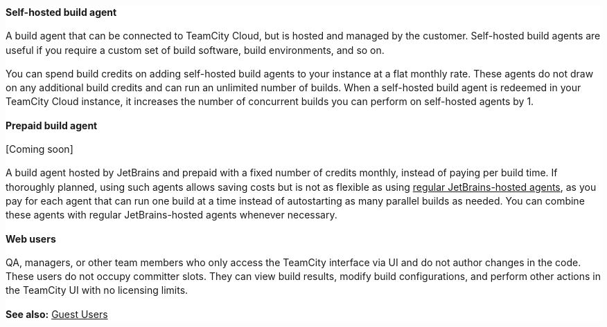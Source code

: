 __Self-hosted build agent__

</td>

<td>

A build agent that can be connected to TeamCity Cloud, but is hosted and managed by the customer. Self-hosted build agents are useful if you require a custom set of build software, build environments, and so on.

You can spend build credits on adding self-hosted build agents to your instance at a flat monthly rate. These agents do not draw on any additional build credits and can run an unlimited number of builds. When a self-hosted build agent is redeemed in your TeamCity Cloud instance, it increases the number of concurrent builds you can perform on self-hosted agents by 1.

</td>

</tr>

<tr>
<td id="cloud-prepaid-agents" auxiliary-id="cloud-prepaid-agents">

__Prepaid build agent__

</td>

<td>

[Coming soon]

A build agent hosted by JetBrains and prepaid with a fixed number of credits monthly, instead of paying per build time. If thoroughly planned, using such agents allows saving costs but is not as flexible as using [regular JetBrains-hosted agents](#cloud-jb-hosted-agents), as you pay for each agent that can run one build at a time instead of autostarting as many parallel builds as needed. You can combine these agents with regular JetBrains-hosted agents whenever necessary.

</td>

</tr>


<tr>
<td id="cloud-web-users" auxiliary-id="cloud-web-users">

__Web users__

</td>

<td>

QA, managers, or other team members who only access the TeamCity interface via UI and do not author changes in the code. These users do not occupy committer slots. They can view build results, modify build configurations, and perform other actions in the TeamCity UI with no licensing limits.

__See also:__ [Guest Users](guest-user.md)

</td>

</tr>

</table>

[//]: # (title: TeamCity Cloud Subscription and Licensing)
[//]: # (auxiliary-id: TeamCity Cloud Subscription and Licensing)